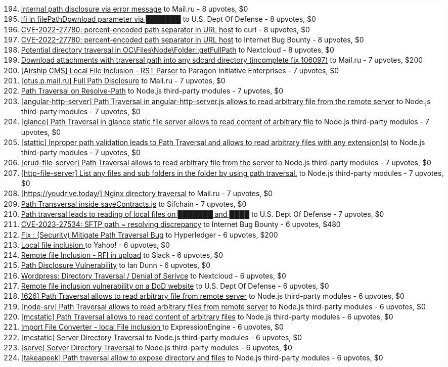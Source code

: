 194. [internal path disclosure via error message](https://hackerone.com/reports/1191534) to Mail.ru - 8 upvotes, $0
195. [lfi in filePathDownload parameter via ███████](https://hackerone.com/reports/1542734) to U.S. Dept Of Defense - 8 upvotes, $0
196. [CVE-2022-27780: percent-encoded path separator in URL host](https://hackerone.com/reports/1553841) to curl - 8 upvotes, $0
197. [CVE-2022-27780: percent-encoded path separator in URL host](https://hackerone.com/reports/1565619) to Internet Bug Bounty - 8 upvotes, $0
198. [Potential directory traversal in OC\Files\Node\Folder::getFullPath](https://hackerone.com/reports/1765631) to Nextcloud - 8 upvotes, $0
199. [Download attachments with traversal path into any sdcard directory (incomplete fix 106097)](https://hackerone.com/reports/284346) to Mail.ru - 7 upvotes, $200
200. [[Airship CMS] Local File Inclusion - RST Parser](https://hackerone.com/reports/179034) to Paragon Initiative Enterprises - 7 upvotes, $0
201. [[otus.p.mail.ru] Full Path Disclosure](https://hackerone.com/reports/99262) to Mail.ru - 7 upvotes, $0
202. [Path Traversal on Resolve-Path](https://hackerone.com/reports/315760) to Node.js third-party modules - 7 upvotes, $0
203. [[angular-http-server] Path Traversal in angular-http-server.js allows to read arbitrary file from the remote server](https://hackerone.com/reports/309120) to Node.js third-party modules - 7 upvotes, $0
204. [[glance] Path Traversal in glance static file server allows to read content of arbitrary file](https://hackerone.com/reports/310106) to Node.js third-party modules - 7 upvotes, $0
205. [[stattic] Inproper path validation leads to Path Traversal and allows to read arbitrary files with any extension(s)](https://hackerone.com/reports/319003) to Node.js third-party modules - 7 upvotes, $0
206. [[crud-file-server] Path Traversal allows to read arbitrary file from the server](https://hackerone.com/reports/310690) to Node.js third-party modules - 7 upvotes, $0
207. [[http-file-server] List any files and sub folders in the folder by using path traversal.](https://hackerone.com/reports/570133) to Node.js third-party modules - 7 upvotes, $0
208. [[https://youdrive.today/] Nginx directory traversal](https://hackerone.com/reports/922446) to Mail.ru - 7 upvotes, $0
209. [Path Transversal inside saveContracts.js](https://hackerone.com/reports/1196917) to Sifchain - 7 upvotes, $0
210. [Path traversal leads to reading of local files on ███████ and ████](https://hackerone.com/reports/1888808) to U.S. Dept Of Defense - 7 upvotes, $0
211. [CVE-2023-27534: SFTP path ~ resolving discrepancy](https://hackerone.com/reports/1912777) to Internet Bug Bounty - 6 upvotes, $480
212. [Fix : (Security) Mitigate Path Traversal Bug](https://hackerone.com/reports/1635321) to Hyperledger - 6 upvotes, $200
213. [Local file inclusion ](https://hackerone.com/reports/1675) to Yahoo! - 6 upvotes, $0
214. [Remote file Inclusion - RFI in upload](https://hackerone.com/reports/14092) to Slack - 6 upvotes, $0
215. [Path Disclosure Vulnerability](https://hackerone.com/reports/11729) to Ian Dunn - 6 upvotes, $0
216. [Wordpress: Directory Traversal / Denial of Serivce](https://hackerone.com/reports/163421) to Nextcloud - 6 upvotes, $0
217. [Remote file inclusion vulnerability on a DoD website](https://hackerone.com/reports/208481) to U.S. Dept Of Defense - 6 upvotes, $0
218. [[626] Path Traversal allows to read arbitrary file from remote server](https://hackerone.com/reports/311216) to Node.js third-party modules - 6 upvotes, $0
219. [[node-srv] Path Traversal allows to read arbitrary files from remote server](https://hackerone.com/reports/309124) to Node.js third-party modules - 6 upvotes, $0
220. [[mcstatic] Path Traversal allows to read content of arbitrary files](https://hackerone.com/reports/312907) to Node.js third-party modules - 6 upvotes, $0
221. [Import File Converter - local File inclusion ](https://hackerone.com/reports/341992) to ExpressionEngine - 6 upvotes, $0
222. [[mcstatic] Server Directory Traversal](https://hackerone.com/reports/330285) to Node.js third-party modules - 6 upvotes, $0
223. [[serve] Server Directory Traversal](https://hackerone.com/reports/358645) to Node.js third-party modules - 6 upvotes, $0
224. [[takeapeek] Path traversal allow to expose directory and files](https://hackerone.com/reports/403736) to Node.js third-party modules - 6 upvotes, $0